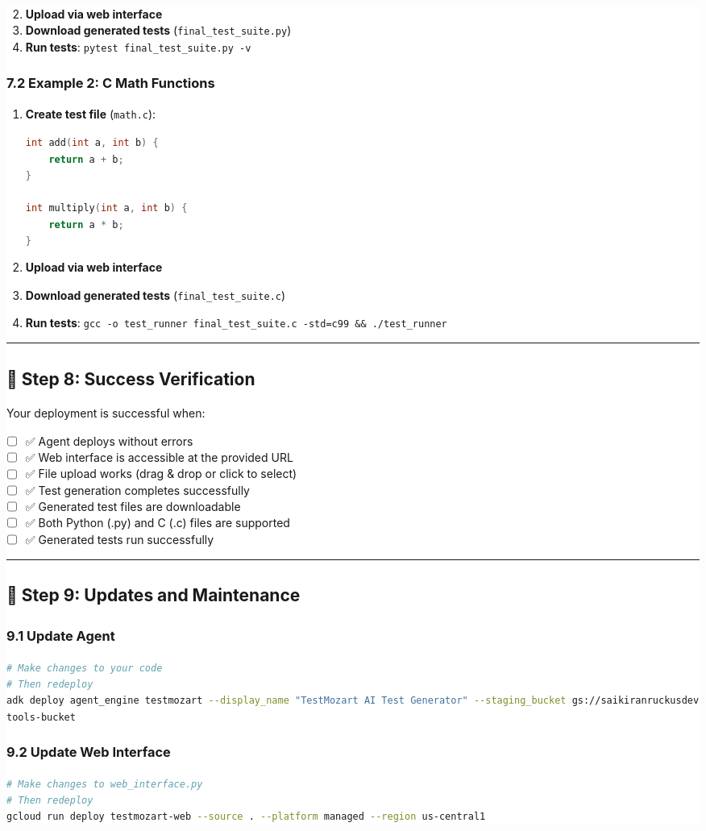 2. **Upload via web interface**
3. **Download generated tests** (`final_test_suite.py`)
4. **Run tests**: `pytest final_test_suite.py -v`

### **7.2 Example 2: C Math Functions**

1. **Create test file** (`math.c`):
   ```c
   int add(int a, int b) {
       return a + b;
   }
   
   int multiply(int a, int b) {
       return a * b;
   }
   ```

2. **Upload via web interface**
3. **Download generated tests** (`final_test_suite.c`)
4. **Run tests**: `gcc -o test_runner final_test_suite.c -std=c99 && ./test_runner`

---

## 🎯 **Step 8: Success Verification**

Your deployment is successful when:

- [ ] ✅ Agent deploys without errors
- [ ] ✅ Web interface is accessible at the provided URL
- [ ] ✅ File upload works (drag & drop or click to select)
- [ ] ✅ Test generation completes successfully
- [ ] ✅ Generated test files are downloadable
- [ ] ✅ Both Python (.py) and C (.c) files are supported
- [ ] ✅ Generated tests run successfully

---

## 🔄 **Step 9: Updates and Maintenance**

### **9.1 Update Agent**
```bash
# Make changes to your code
# Then redeploy
adk deploy agent_engine testmozart --display_name "TestMozart AI Test Generator" --staging_bucket gs://saikiranruckusdevtools-bucket
```

### **9.2 Update Web Interface**
```bash
# Make changes to web_interface.py
# Then redeploy
gcloud run deploy testmozart-web --source . --platform managed --region us-central1
```
